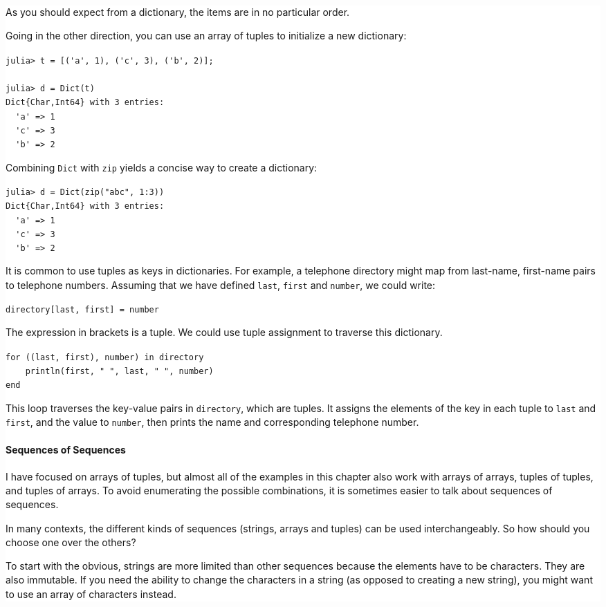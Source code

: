 As you should expect from a dictionary, the items are in no particular order.

Going in the other direction, you can use an array of tuples to initialize a new dictionary:

```
julia> t = [('a', 1), ('c', 3), ('b', 2)];

julia> d = Dict(t)
Dict{Char,Int64} with 3 entries:
  'a' => 1
  'c' => 3
  'b' => 2
```

Combining `Dict` with `zip` yields a concise way to create a dictionary:

```
julia> d = Dict(zip("abc", 1:3))
Dict{Char,Int64} with 3 entries:
  'a' => 1
  'c' => 3
  'b' => 2
```

It is common to use tuples as keys in dictionaries. For example, a telephone directory might map from last-name, first-name pairs to telephone numbers. Assuming that we have defined `last`, `first` and `number`, we could write:

```
directory[last, first] = number
```

The expression in brackets is a tuple. We could use tuple assignment to traverse this dictionary.

```
for ((last, first), number) in directory
    println(first, " ", last, " ", number)
end
```

This loop traverses the key-value pairs in `directory`, which are tuples. It assigns the elements of the key in each tuple to `last` and `first`, and the value to `number`, then prints the name and corresponding telephone number.


#### Sequences of Sequences


I have focused on arrays of tuples, but almost all of the examples in this chapter also work with arrays of arrays, tuples of tuples, and tuples of arrays. To avoid enumerating the possible combinations, it is sometimes easier to talk about sequences of sequences.

In many contexts, the different kinds of sequences (strings, arrays and tuples) can be used interchangeably. So how should you choose one over the others?

To start with the obvious, strings are more limited than other sequences because the elements have to be characters. They are also immutable. If you need the ability to change the characters in a string (as opposed to creating a new string), you might want to use an array of characters instead.
